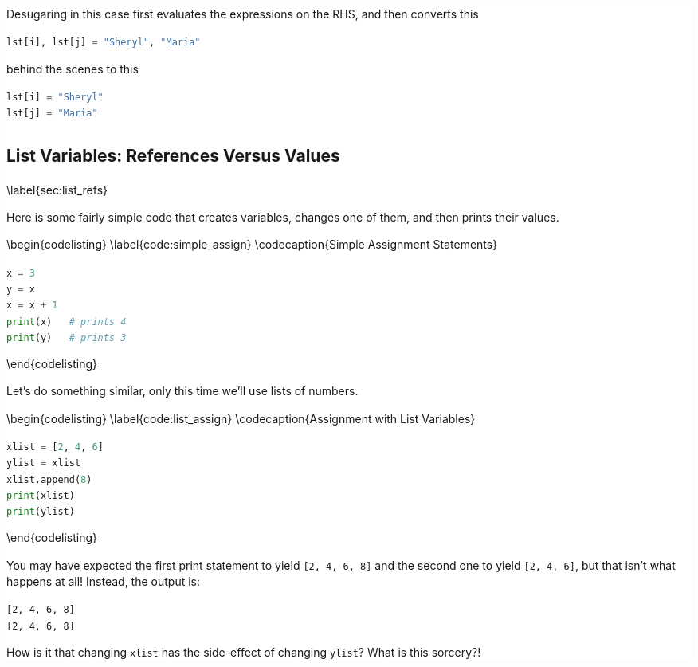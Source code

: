 Desugaring in this case first evaluates the expressions on the RHS, and then
converts this

```python
lst[i], lst[j] = "Sheryl", "Maria"
```

behind the scenes to this

```python
lst[i] = "Sheryl"
lst[j] = "Maria"
```

## List Variables: References Versus Values
\label{sec:list_refs}

Here is some fairly simple code that creates variables, changes one of them, and
then prints their values.

\begin{codelisting}
\label{code:simple_assign}
\codecaption{Simple Assignment Statements}
```python
x = 3
y = x
x = x + 1
print(x)   # prints 4
print(y)   # prints 3
```
\end{codelisting}

Let’s do something similar, only this time we’ll use lists of numbers.

\begin{codelisting}
\label{code:list_assign}
\codecaption{Assignment with List Variables}
```python
xlist = [2, 4, 6]
ylist = xlist
xlist.append(8)
print(xlist)
print(ylist)
```
\end{codelisting}


You may have expected the first print statement to yield `[2, 4, 6, 8]` and the
second one to yield `[2, 4, 6]`, but that isn’t what happens at all!  Instead,
the output is:

```console
[2, 4, 6, 8]
[2, 4, 6, 8]
```

How is it that changing `xlist` has the side-effect of changing `ylist`?  What
is this sorcery?!
